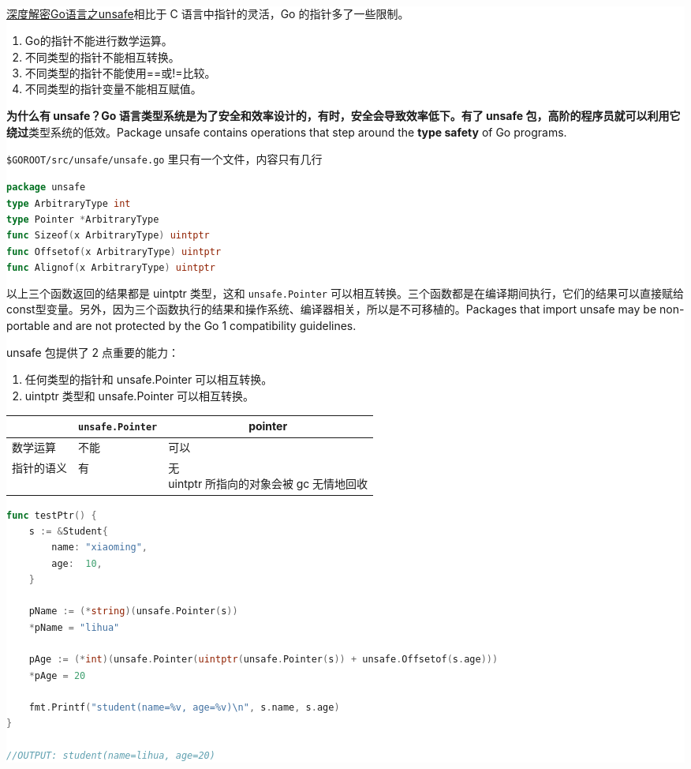 [深度解密Go语言之unsafe](https://mp.weixin.qq.com/s/OO-kwB4Fp_FnCaNXwGJoEw)相比于 C 语言中指针的灵活，Go 的指针多了一些限制。

1. Go的指针不能进行数学运算。
2. 不同类型的指针不能相互转换。
3. 不同类型的指针不能使用==或!=比较。
4. 不同类型的指针变量不能相互赋值。

**为什么有 unsafe？**Go 语言类型系统是为了安全和效率设计的，有时，安全会导致效率低下。有了 unsafe 包，高阶的程序员就可以利用它**绕过**类型系统的低效。Package unsafe contains operations that step around the **type safety** of Go programs.

`$GOROOT/src/unsafe/unsafe.go` 里只有一个文件，内容只有几行

```go
package unsafe
type ArbitraryType int
type Pointer *ArbitraryType
func Sizeof(x ArbitraryType) uintptr
func Offsetof(x ArbitraryType) uintptr
func Alignof(x ArbitraryType) uintptr
```

以上三个函数返回的结果都是 uintptr 类型，这和 `unsafe.Pointer` 可以相互转换。三个函数都是在编译期间执行，它们的结果可以直接赋给 const型变量。另外，因为三个函数执行的结果和操作系统、编译器相关，所以是不可移植的。Packages that import unsafe may be non-portable and are not protected by the Go 1 compatibility guidelines.

unsafe 包提供了 2 点重要的能力：

1. 任何类型的指针和 unsafe.Pointer 可以相互转换。
2. uintptr 类型和 unsafe.Pointer 可以相互转换。

||`unsafe.Pointer`|pointer|
|---|---|---|
|数学运算|不能|可以|
|指针的语义|有|无<br>uintptr 所指向的对象会被 gc 无情地回收|


```go
func testPtr() {
    s := &Student{
        name: "xiaoming",
        age:  10,
    }

    pName := (*string)(unsafe.Pointer(s))
    *pName = "lihua"

    pAge := (*int)(unsafe.Pointer(uintptr(unsafe.Pointer(s)) + unsafe.Offsetof(s.age)))
    *pAge = 20

    fmt.Printf("student(name=%v, age=%v)\n", s.name, s.age)
}

//OUTPUT: student(name=lihua, age=20)
```


